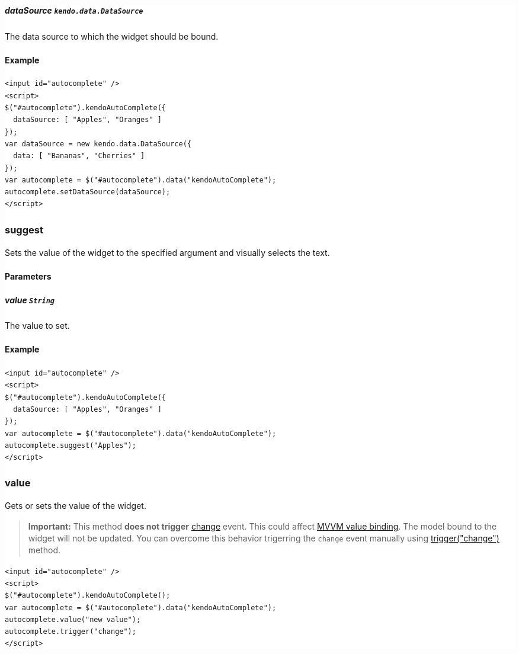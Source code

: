 ##### dataSource `kendo.data.DataSource`

The data source to which the widget should be bound.

#### Example

    <input id="autocomplete" />
    <script>
    $("#autocomplete").kendoAutoComplete({
      dataSource: [ "Apples", "Oranges" ]
    });
    var dataSource = new kendo.data.DataSource({
      data: [ "Bananas", "Cherries" ]
    });
    var autocomplete = $("#autocomplete").data("kendoAutoComplete");
    autocomplete.setDataSource(dataSource);
    </script>

### suggest

Sets the value of the widget to the specified argument and visually selects the text.

#### Parameters

##### value `String`

The value to set.

#### Example

    <input id="autocomplete" />
    <script>
    $("#autocomplete").kendoAutoComplete({
      dataSource: [ "Apples", "Oranges" ]
    });
    var autocomplete = $("#autocomplete").data("kendoAutoComplete");
    autocomplete.suggest("Apples");
    </script>

### value

Gets or sets the value of the widget.

> **Important:** This method **does not trigger** [change](#events-change) event.
This could affect [MVVM value binding](/framework/mvvm/bindings/value). The model bound to the widget will not be updated.
You can overcome this behavior trigerring the `change` event manually using [trigger("change")](/api/javascript/observable#methods-trigger) method.

    <input id="autocomplete" />
    <script>
    $("#autocomplete").kendoAutoComplete();
    var autocomplete = $("#autocomplete").data("kendoAutoComplete");
    autocomplete.value("new value");
    autocomplete.trigger("change");
    </script>
